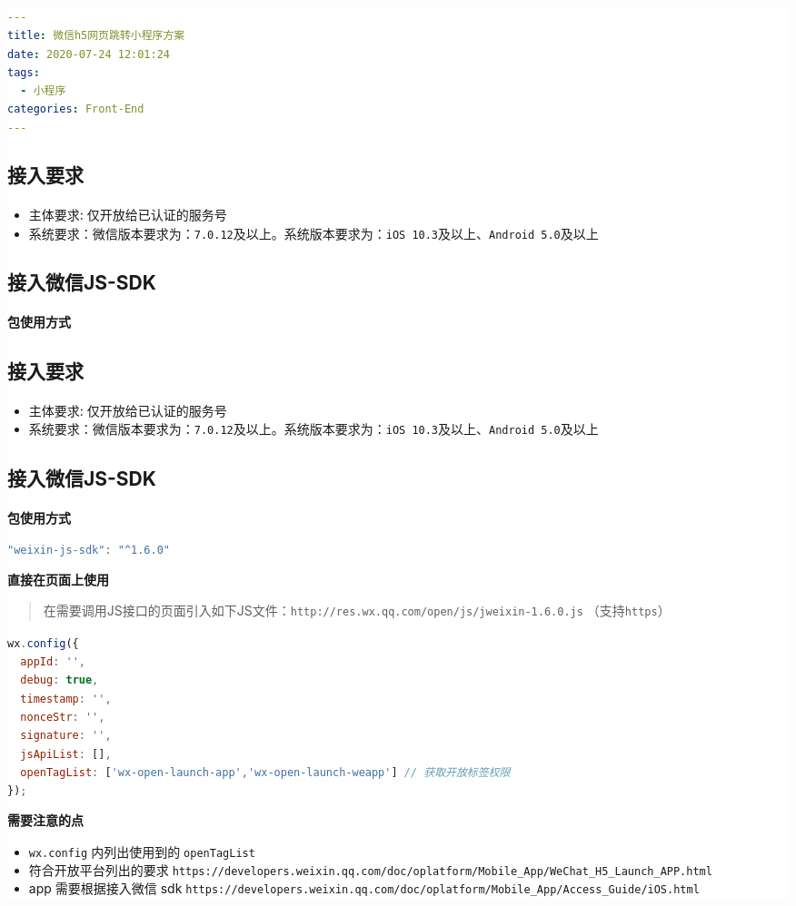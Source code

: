 ```yaml
---
title: 微信h5网页跳转小程序方案
date: 2020-07-24 12:01:24
tags: 
  - 小程序
categories: Front-End
---
```



## 接入要求

- 主体要求: 仅开放给已认证的服务号
- 系统要求：微信版本要求为：`7.0.12`及以上。系统版本要求为：`iOS 10.3`及以上、`Android 5.0`及以上

## 接入微信JS-SDK

**包使用方式**

## 接入要求

- 主体要求: 仅开放给已认证的服务号
- 系统要求：微信版本要求为：`7.0.12`及以上。系统版本要求为：`iOS 10.3`及以上、`Android 5.0`及以上

## 接入微信JS-SDK

**包使用方式**

```js
"weixin-js-sdk": "^1.6.0"
```

**直接在页面上使用**

> 在需要调用JS接口的页面引入如下JS文件：`http://res.wx.qq.com/open/js/jweixin-1.6.0.js` （支持`https`）


```js
wx.config({
  appId: '',
  debug: true,
  timestamp: '',
  nonceStr: '',
  signature: '',
  jsApiList: [],
  openTagList: ['wx-open-launch-app','wx-open-launch-weapp'] // 获取开放标签权限
});
```

**需要注意的点**

- `wx.config` 内列出使用到的 `openTagList`
- 符合开放平台列出的要求 `https://developers.weixin.qq.com/doc/oplatform/Mobile_App/WeChat_H5_Launch_APP.html`
- app 需要根据接入微信 sdk `https://developers.weixin.qq.com/doc/oplatform/Mobile_App/Access_Guide/iOS.html`
